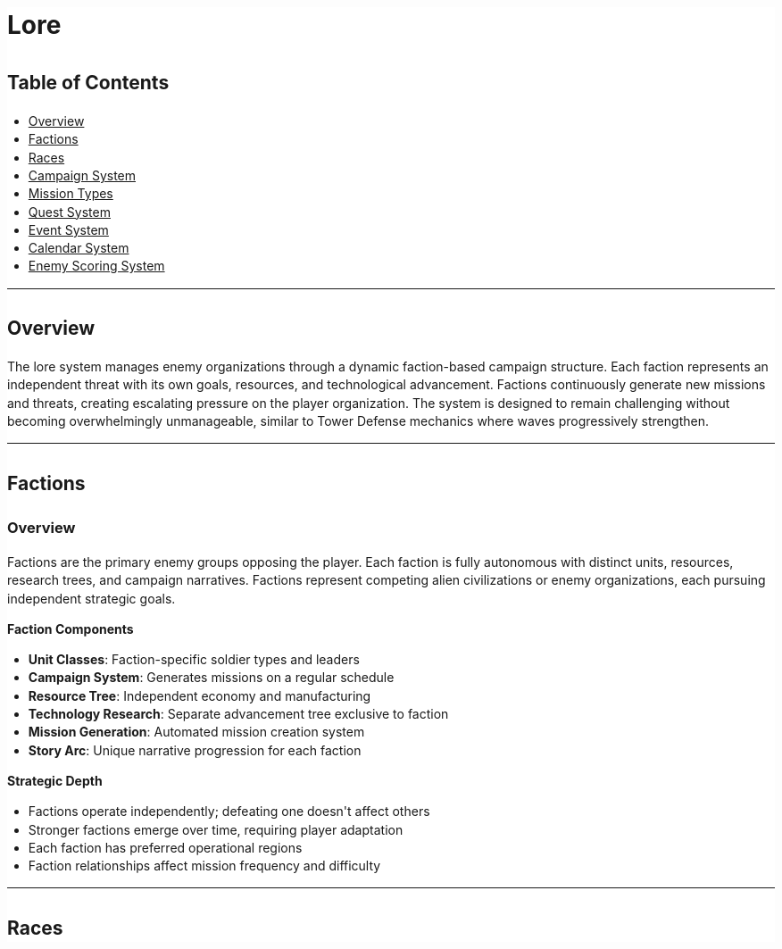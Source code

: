 # Lore

## Table of Contents

- [Overview](#overview)
- [Factions](#factions)
- [Races](#races)
- [Campaign System](#campaign-system)
- [Mission Types](#mission-types)
- [Quest System](#quest-system)
- [Event System](#event-system)
- [Calendar System](#calendar-system)
- [Enemy Scoring System](#enemy-scoring-system)

---

## Overview

The lore system manages enemy organizations through a dynamic faction-based campaign structure. Each faction represents an independent threat with its own goals, resources, and technological advancement. Factions continuously generate new missions and threats, creating escalating pressure on the player organization. The system is designed to remain challenging without becoming overwhelmingly unmanageable, similar to Tower Defense mechanics where waves progressively strengthen.

---

## Factions

### Overview
Factions are the primary enemy groups opposing the player. Each faction is fully autonomous with distinct units, resources, research trees, and campaign narratives. Factions represent competing alien civilizations or enemy organizations, each pursuing independent strategic goals.

**Faction Components**
- **Unit Classes**: Faction-specific soldier types and leaders
- **Campaign System**: Generates missions on a regular schedule
- **Resource Tree**: Independent economy and manufacturing
- **Technology Research**: Separate advancement tree exclusive to faction
- **Mission Generation**: Automated mission creation system
- **Story Arc**: Unique narrative progression for each faction

**Strategic Depth**
- Factions operate independently; defeating one doesn't affect others
- Stronger factions emerge over time, requiring player adaptation
- Each faction has preferred operational regions
- Faction relationships affect mission frequency and difficulty

---

## Races
